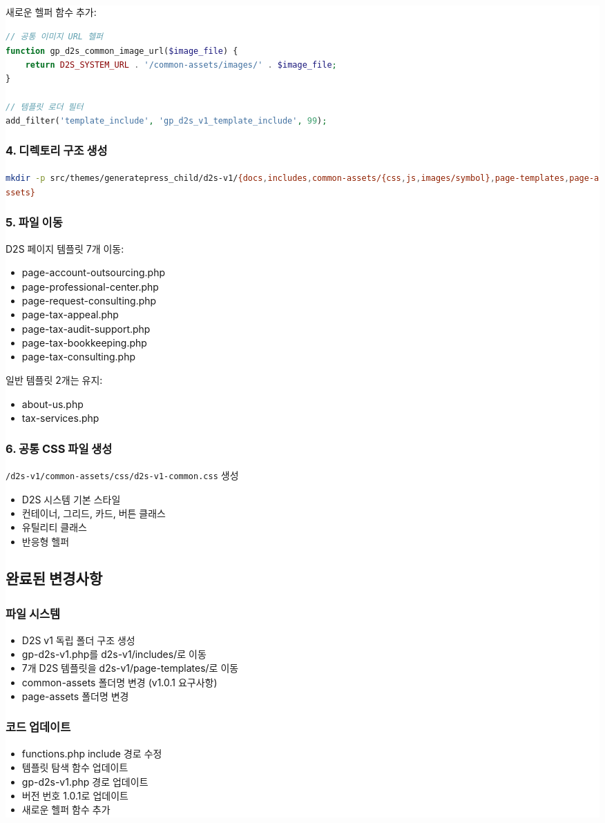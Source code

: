 새로운 헬퍼 함수 추가:
```php
// 공통 이미지 URL 헬퍼
function gp_d2s_common_image_url($image_file) {
    return D2S_SYSTEM_URL . '/common-assets/images/' . $image_file;
}

// 템플릿 로더 필터
add_filter('template_include', 'gp_d2s_v1_template_include', 99);
```

### 4. 디렉토리 구조 생성
```bash
mkdir -p src/themes/generatepress_child/d2s-v1/{docs,includes,common-assets/{css,js,images/symbol},page-templates,page-assets}
```

### 5. 파일 이동
D2S 페이지 템플릿 7개 이동:
- page-account-outsourcing.php
- page-professional-center.php
- page-request-consulting.php
- page-tax-appeal.php
- page-tax-audit-support.php
- page-tax-bookkeeping.php
- page-tax-consulting.php

일반 템플릿 2개는 유지:
- about-us.php
- tax-services.php

### 6. 공통 CSS 파일 생성
`/d2s-v1/common-assets/css/d2s-v1-common.css` 생성
- D2S 시스템 기본 스타일
- 컨테이너, 그리드, 카드, 버튼 클래스
- 유틸리티 클래스
- 반응형 헬퍼

## 완료된 변경사항

### 파일 시스템
- D2S v1 독립 폴더 구조 생성
- gp-d2s-v1.php를 d2s-v1/includes/로 이동
- 7개 D2S 템플릿을 d2s-v1/page-templates/로 이동
- common-assets 폴더명 변경 (v1.0.1 요구사항)
- page-assets 폴더명 변경

### 코드 업데이트
- functions.php include 경로 수정
- 템플릿 탐색 함수 업데이트
- gp-d2s-v1.php 경로 업데이트
- 버전 번호 1.0.1로 업데이트
- 새로운 헬퍼 함수 추가
